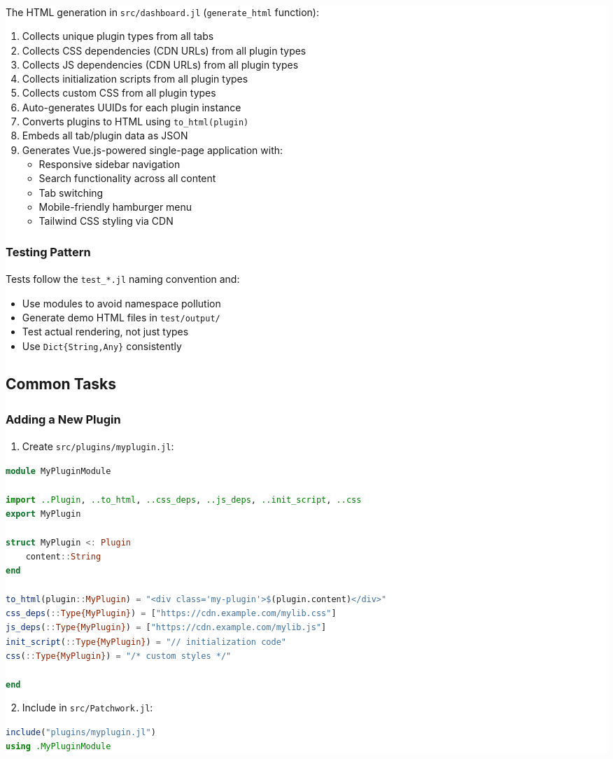 The HTML generation in `src/dashboard.jl` (`generate_html` function):
1. Collects unique plugin types from all tabs
2. Collects CSS dependencies (CDN URLs) from all plugin types
3. Collects JS dependencies (CDN URLs) from all plugin types
4. Collects initialization scripts from all plugin types
5. Collects custom CSS from all plugin types
6. Auto-generates UUIDs for each plugin instance
7. Converts plugins to HTML using `to_html(plugin)`
8. Embeds all tab/plugin data as JSON
9. Generates Vue.js-powered single-page application with:
   - Responsive sidebar navigation
   - Search functionality across all content
   - Tab switching
   - Mobile-friendly hamburger menu
   - Tailwind CSS styling via CDN

### Testing Pattern

Tests follow the `test_*.jl` naming convention and:
- Use modules to avoid namespace pollution
- Generate demo HTML files in `test/output/`
- Test actual rendering, not just types
- Use `Dict{String,Any}` consistently

## Common Tasks

### Adding a New Plugin

1. Create `src/plugins/myplugin.jl`:
```julia
module MyPluginModule

import ..Plugin, ..to_html, ..css_deps, ..js_deps, ..init_script, ..css
export MyPlugin

struct MyPlugin <: Plugin
    content::String
end

to_html(plugin::MyPlugin) = "<div class='my-plugin'>$(plugin.content)</div>"
css_deps(::Type{MyPlugin}) = ["https://cdn.example.com/mylib.css"]
js_deps(::Type{MyPlugin}) = ["https://cdn.example.com/mylib.js"]
init_script(::Type{MyPlugin}) = "// initialization code"
css(::Type{MyPlugin}) = "/* custom styles */"

end
```

2. Include in `src/Patchwork.jl`:
```julia
include("plugins/myplugin.jl")
using .MyPluginModule
```
